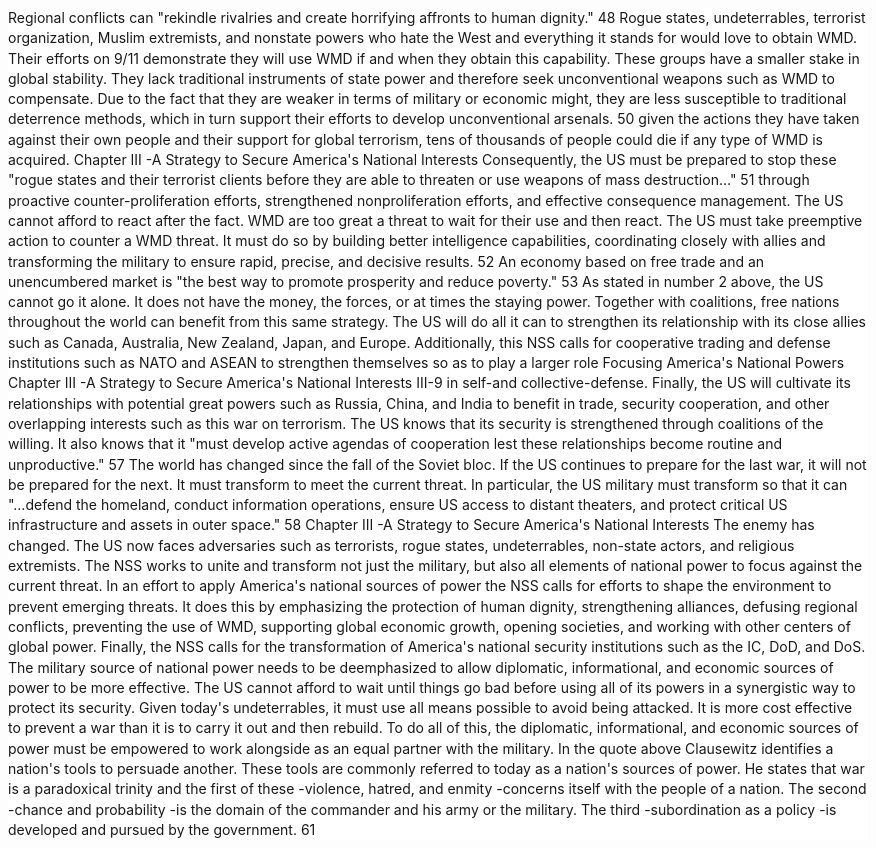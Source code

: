Regional conflicts can "rekindle rivalries and create horrifying affronts to human dignity." 
48
Rogue states, undeterrables, terrorist organization, Muslim extremists, and nonstate powers who hate the West and everything it stands for would love to obtain WMD.
Their efforts on 9/11 demonstrate they will use WMD if and when they obtain this capability. These groups have a smaller stake in global stability. They lack traditional instruments of state power and therefore seek unconventional weapons such as WMD to compensate. Due to the fact that they are weaker in terms of military or economic might, they are less susceptible to traditional deterrence methods, which in turn support their efforts to develop unconventional arsenals. 
50
given the actions they have taken against their own people and their support for global terrorism, tens of thousands of people could die if any type of WMD is acquired.
Chapter III -A Strategy to Secure America's National Interests
Consequently, the US must be prepared to stop these "rogue states and their terrorist clients before they are able to threaten or use weapons of mass destruction…" 51 through proactive counter-proliferation efforts, strengthened nonproliferation efforts, and effective consequence management. The US cannot afford to react after the fact. WMD are too great a threat to wait for their use and then react. The US must take preemptive action to counter a WMD threat. It must do so by building better intelligence capabilities, coordinating closely with allies and transforming the military to ensure rapid, precise, and decisive results. 52
An economy based on free trade and an unencumbered market is "the best way to promote prosperity and reduce poverty." 
53
As stated in number 2 above, the US cannot go it alone. It does not have the money, the forces, or at times the staying power. Together with coalitions, free nations throughout the world can benefit from this same strategy. The US will do all it can to strengthen its relationship with its close allies such as Canada, Australia, New Zealand, Japan, and Europe. Additionally, this NSS calls for cooperative trading and defense institutions such as NATO and ASEAN to strengthen themselves so as to play a larger role Focusing America's National Powers Chapter III -A Strategy to Secure America's National Interests III-9   in self-and collective-defense. Finally, the US will cultivate its relationships with potential great powers such as Russia, China, and India to benefit in trade, security cooperation, and other overlapping interests such as this war on terrorism. The US knows that its security is strengthened through coalitions of the willing. It also knows that it "must develop active agendas of cooperation lest these relationships become routine and unproductive." 57
The world has changed since the fall of the Soviet bloc. If the US continues to prepare for the last war, it will not be prepared for the next. It must transform to meet the current threat. In particular, the US military must transform so that it can "…defend the homeland, conduct information operations, ensure US access to distant theaters, and protect critical US infrastructure and assets in outer space." 
58
Chapter III -A Strategy to Secure America's National Interests
The enemy has changed. The US now faces adversaries such as terrorists, rogue states, undeterrables, non-state actors, and religious extremists. The NSS works to unite and transform not just the military, but also all elements of national power to focus against the current threat. In an effort to apply America's national sources of power the NSS calls for efforts to shape the environment to prevent emerging threats. It does this by emphasizing the protection of human dignity, strengthening alliances, defusing regional conflicts, preventing the use of WMD, supporting global economic growth, opening societies, and working with other centers of global power. Finally, the NSS calls for the transformation of America's national security institutions such as the IC, DoD, and DoS.
The military source of national power needs to be deemphasized to allow diplomatic, informational, and economic sources of power to be more effective. The US cannot afford to wait until things go bad before using all of its powers in a synergistic way to protect its security. Given today's undeterrables, it must use all means possible to avoid being attacked. It is more cost effective to prevent a war than it is to carry it out and then rebuild. To do all of this, the diplomatic, informational, and economic sources of power must be empowered to work alongside as an equal partner with the military.
In the quote above Clausewitz identifies a nation's tools to persuade another.
These tools are commonly referred to today as a nation's sources of power. He states that war is a paradoxical trinity and the first of these -violence, hatred, and enmity -concerns itself with the people of a nation. The second -chance and probability -is the domain of the commander and his army or the military. The third -subordination as a policy -is developed and pursued by the government. 
61